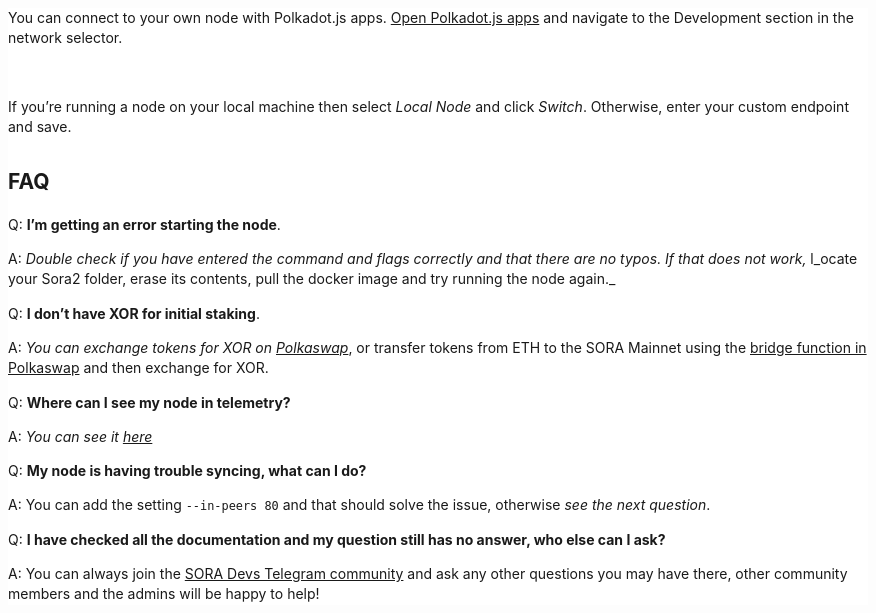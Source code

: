 You can connect to your own node with Polkadot.js apps. [Open Polkadot.js apps](https://polkadot.js.org/apps/) and navigate to the Development section in the network selector.

<figure><img src="https://miro.medium.com/max/720/1*fSHcEgcXWL9ZSa-BRtLtVw.png" alt=""><figcaption></figcaption></figure>

If you’re running a node on your local machine then select _Local Node_ and click _Switch_. Otherwise, enter your custom endpoint and save.

## FAQ <a href="#4121" id="4121"></a>

Q: **I’m getting an error starting the node**.

A: _Double check if you have entered the command and flags correctly and that there are no typos. If that does not work,_ l_ocate your Sora2 folder, erase its contents, pull the docker image and try running the node again._

Q: **I don’t have XOR for initial staking**.

A: _You can exchange tokens for XOR on_ [_Polkaswap_](https://test.polkaswap.io/exchange/swap), or transfer tokens from ETH to the SORA Mainnet using the [bridge function in Polkaswap](https://polkaswap.io/#/bridge) and then exchange for XOR.

Q: **Where can I see my node in telemetry?**

A: _You can see it_ [_here_](https://telemetry.polkadot.io/#map/SORA)

Q: **My node is having trouble syncing, what can I do?**

A: You can add the setting `--in-peers 80` and that should solve the issue, otherwise _see the next question_.

Q: **I have checked all the documentation and my question still has no answer, who else can I ask?**

A: You can always join the [SORA Devs Telegram community](https://t.me/soradevs) and ask any other questions you may have there, other community members and the admins will be happy to help!
